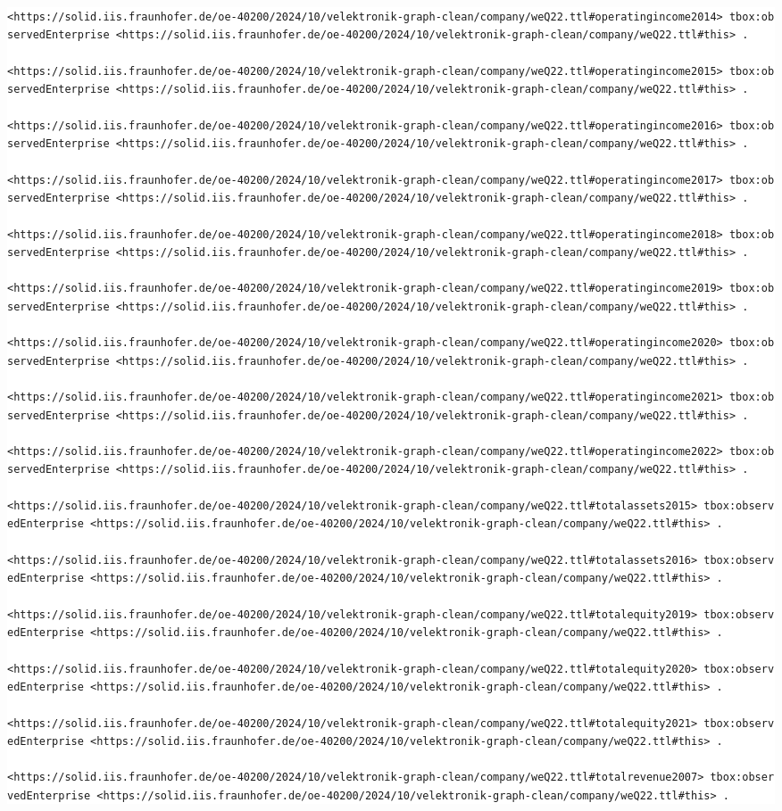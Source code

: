     <https://solid.iis.fraunhofer.de/oe-40200/2024/10/velektronik-graph-clean/company/weQ22.ttl#operatingincome2014> tbox:observedEnterprise <https://solid.iis.fraunhofer.de/oe-40200/2024/10/velektronik-graph-clean/company/weQ22.ttl#this> .
    
    <https://solid.iis.fraunhofer.de/oe-40200/2024/10/velektronik-graph-clean/company/weQ22.ttl#operatingincome2015> tbox:observedEnterprise <https://solid.iis.fraunhofer.de/oe-40200/2024/10/velektronik-graph-clean/company/weQ22.ttl#this> .
    
    <https://solid.iis.fraunhofer.de/oe-40200/2024/10/velektronik-graph-clean/company/weQ22.ttl#operatingincome2016> tbox:observedEnterprise <https://solid.iis.fraunhofer.de/oe-40200/2024/10/velektronik-graph-clean/company/weQ22.ttl#this> .
    
    <https://solid.iis.fraunhofer.de/oe-40200/2024/10/velektronik-graph-clean/company/weQ22.ttl#operatingincome2017> tbox:observedEnterprise <https://solid.iis.fraunhofer.de/oe-40200/2024/10/velektronik-graph-clean/company/weQ22.ttl#this> .
    
    <https://solid.iis.fraunhofer.de/oe-40200/2024/10/velektronik-graph-clean/company/weQ22.ttl#operatingincome2018> tbox:observedEnterprise <https://solid.iis.fraunhofer.de/oe-40200/2024/10/velektronik-graph-clean/company/weQ22.ttl#this> .
    
    <https://solid.iis.fraunhofer.de/oe-40200/2024/10/velektronik-graph-clean/company/weQ22.ttl#operatingincome2019> tbox:observedEnterprise <https://solid.iis.fraunhofer.de/oe-40200/2024/10/velektronik-graph-clean/company/weQ22.ttl#this> .
    
    <https://solid.iis.fraunhofer.de/oe-40200/2024/10/velektronik-graph-clean/company/weQ22.ttl#operatingincome2020> tbox:observedEnterprise <https://solid.iis.fraunhofer.de/oe-40200/2024/10/velektronik-graph-clean/company/weQ22.ttl#this> .
    
    <https://solid.iis.fraunhofer.de/oe-40200/2024/10/velektronik-graph-clean/company/weQ22.ttl#operatingincome2021> tbox:observedEnterprise <https://solid.iis.fraunhofer.de/oe-40200/2024/10/velektronik-graph-clean/company/weQ22.ttl#this> .
    
    <https://solid.iis.fraunhofer.de/oe-40200/2024/10/velektronik-graph-clean/company/weQ22.ttl#operatingincome2022> tbox:observedEnterprise <https://solid.iis.fraunhofer.de/oe-40200/2024/10/velektronik-graph-clean/company/weQ22.ttl#this> .
    
    <https://solid.iis.fraunhofer.de/oe-40200/2024/10/velektronik-graph-clean/company/weQ22.ttl#totalassets2015> tbox:observedEnterprise <https://solid.iis.fraunhofer.de/oe-40200/2024/10/velektronik-graph-clean/company/weQ22.ttl#this> .
    
    <https://solid.iis.fraunhofer.de/oe-40200/2024/10/velektronik-graph-clean/company/weQ22.ttl#totalassets2016> tbox:observedEnterprise <https://solid.iis.fraunhofer.de/oe-40200/2024/10/velektronik-graph-clean/company/weQ22.ttl#this> .
    
    <https://solid.iis.fraunhofer.de/oe-40200/2024/10/velektronik-graph-clean/company/weQ22.ttl#totalequity2019> tbox:observedEnterprise <https://solid.iis.fraunhofer.de/oe-40200/2024/10/velektronik-graph-clean/company/weQ22.ttl#this> .
    
    <https://solid.iis.fraunhofer.de/oe-40200/2024/10/velektronik-graph-clean/company/weQ22.ttl#totalequity2020> tbox:observedEnterprise <https://solid.iis.fraunhofer.de/oe-40200/2024/10/velektronik-graph-clean/company/weQ22.ttl#this> .
    
    <https://solid.iis.fraunhofer.de/oe-40200/2024/10/velektronik-graph-clean/company/weQ22.ttl#totalequity2021> tbox:observedEnterprise <https://solid.iis.fraunhofer.de/oe-40200/2024/10/velektronik-graph-clean/company/weQ22.ttl#this> .
    
    <https://solid.iis.fraunhofer.de/oe-40200/2024/10/velektronik-graph-clean/company/weQ22.ttl#totalrevenue2007> tbox:observedEnterprise <https://solid.iis.fraunhofer.de/oe-40200/2024/10/velektronik-graph-clean/company/weQ22.ttl#this> .
    